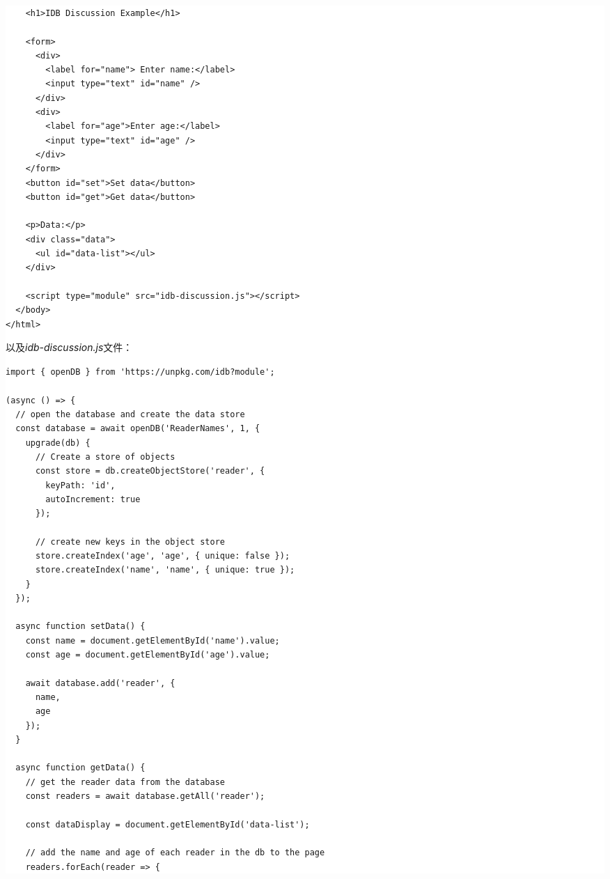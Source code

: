 ```
    <h1>IDB Discussion Example</h1>

    <form>
      <div>
        <label for="name"> Enter name:</label>
        <input type="text" id="name" />
      </div>
      <div>
        <label for="age">Enter age:</label>
        <input type="text" id="age" />
      </div>
    </form>
    <button id="set">Set data</button>
    <button id="get">Get data</button>

    <p>Data:</p>
    <div class="data">
      <ul id="data-list"></ul>
    </div>

    <script type="module" src="idb-discussion.js"></script>
  </body>
</html>
```

以及*idb-discussion.js*文件：

```
import { openDB } from 'https://unpkg.com/idb?module';

(async () => {
  // open the database and create the data store
  const database = await openDB('ReaderNames', 1, {
    upgrade(db) {
      // Create a store of objects
      const store = db.createObjectStore('reader', {
        keyPath: 'id',
        autoIncrement: true
      });

      // create new keys in the object store
      store.createIndex('age', 'age', { unique: false });
      store.createIndex('name', 'name', { unique: true });
    }
  });

  async function setData() {
    const name = document.getElementById('name').value;
    const age = document.getElementById('age').value;

    await database.add('reader', {
      name,
      age
    });
  }

  async function getData() {
    // get the reader data from the database
    const readers = await database.getAll('reader');

    const dataDisplay = document.getElementById('data-list');

    // add the name and age of each reader in the db to the page
    readers.forEach(reader => {
```